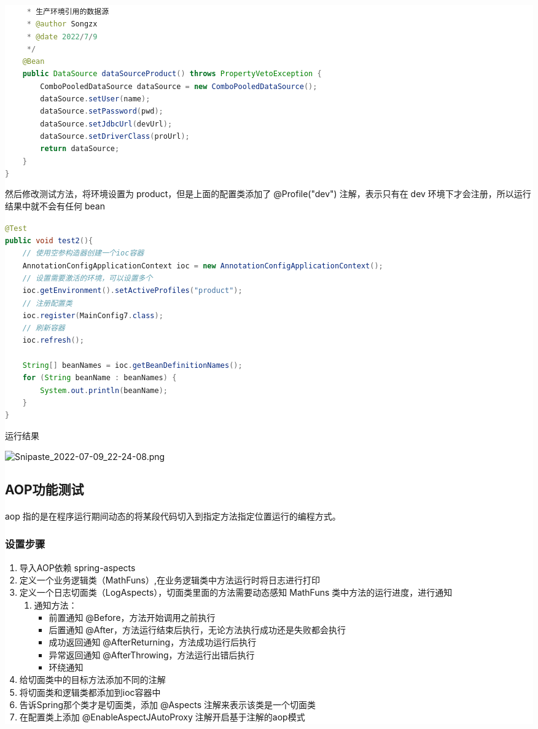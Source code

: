 ```java
     * 生产环境引用的数据源
     * @author Songzx
     * @date 2022/7/9
     */
    @Bean
    public DataSource dataSourceProduct() throws PropertyVetoException {
        ComboPooledDataSource dataSource = new ComboPooledDataSource();
        dataSource.setUser(name);
        dataSource.setPassword(pwd);
        dataSource.setJdbcUrl(devUrl);
        dataSource.setDriverClass(proUrl);
        return dataSource;
    }
}
```

然后修改测试方法，将环境设置为 product，但是上面的配置类添加了 @Profile("dev") 注解，表示只有在 dev 环境下才会注册，所以运行结果中就不会有任何 bean

```java
@Test
public void test2(){
    // 使用空参构造器创建一个ioc容器
    AnnotationConfigApplicationContext ioc = new AnnotationConfigApplicationContext();
    // 设置需要激活的环境，可以设置多个
    ioc.getEnvironment().setActiveProfiles("product");
    // 注册配置类
    ioc.register(MainConfig7.class);
    // 刷新容器
    ioc.refresh();

    String[] beanNames = ioc.getBeanDefinitionNames();
    for (String beanName : beanNames) {
        System.out.println(beanName);
    }
}
```

运行结果

![Snipaste_2022-07-09_22-24-08.png](https://szx-bucket1.fsh.bcebos.com/images/Snipaste_2022-07-09_22-24-08.png)

## AOP功能测试

aop 指的是在程序运行期间动态的将某段代码切入到指定方法指定位置运行的编程方式。

### 设置步骤

1. 导入AOP依赖 spring-aspects
2. 定义一个业务逻辑类（MathFuns）,在业务逻辑类中方法运行时将日志进行打印
3. 定义一个日志切面类（LogAspects），切面类里面的方法需要动态感知 MathFuns 类中方法的运行进度，进行通知
   1. 通知方法：
      - 前置通知 @Before，方法开始调用之前执行
      - 后置通知 @After，方法运行结束后执行，无论方法执行成功还是失败都会执行
      - 成功返回通知 @AfterReturning，方法成功运行后执行
      - 异常返回通知 @AfterThrowing，方法运行出错后执行
      - 环绕通知
4. 给切面类中的目标方法添加不同的注解
5. 将切面类和逻辑类都添加到ioc容器中
6. 告诉Spring那个类才是切面类，添加 @Aspects 注解来表示该类是一个切面类
7. 在配置类上添加 @EnableAspectJAutoProxy 注解开启基于注解的aop模式
